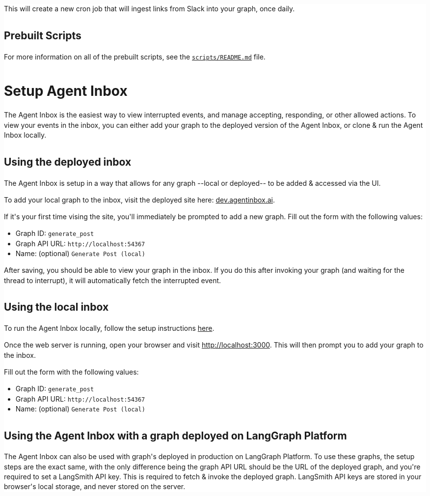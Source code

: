 This will create a new cron job that will ingest links from Slack into your graph, once daily.

## Prebuilt Scripts

For more information on all of the prebuilt scripts, see the [`scripts/README.md`](./scripts/README.md) file.

# Setup Agent Inbox

The Agent Inbox is the easiest way to view interrupted events, and manage accepting, responding, or other allowed actions. To view your events in the inbox, you can either add your graph to the deployed version of the Agent Inbox, or clone & run the Agent Inbox locally.

## Using the deployed inbox

The Agent Inbox is setup in a way that allows for any graph --local or deployed-- to be added & accessed via the UI.

To add your local graph to the inbox, visit the deployed site here: [dev.agentinbox.ai](https://dev.agentinbox.ai/).

If it's your first time vising the site, you'll immediately be prompted to add a new graph. Fill out the form with the following values:

- Graph ID: `generate_post`
- Graph API URL: `http://localhost:54367`
- Name: (optional) `Generate Post (local)`

After saving, you should be able to view your graph in the inbox. If you do this after invoking your graph (and waiting for the thread to interrupt), it will automatically fetch the interrupted event.

## Using the local inbox

To run the Agent Inbox locally, follow the setup instructions [here](https://github.com/langchain-ai/agent-inbox/blob/main/README.md).

Once the web server is running, open your browser and visit [http://localhost:3000](http://localhost:3000). This will then prompt you to add your graph to the inbox.

Fill out the form with the following values:

- Graph ID: `generate_post`
- Graph API URL: `http://localhost:54367`
- Name: (optional) `Generate Post (local)`

## Using the Agent Inbox with a graph deployed on LangGraph Platform

The Agent Inbox can also be used with graph's deployed in production on LangGraph Platform. To use these graphs, the setup steps are the exact same, with the only difference being the graph API URL should be the URL of the deployed graph, and you're required to set a LangSmith API key. This is required to fetch & invoke the deployed graph. LangSmith API keys are stored in your browser's local storage, and never stored on the server.
